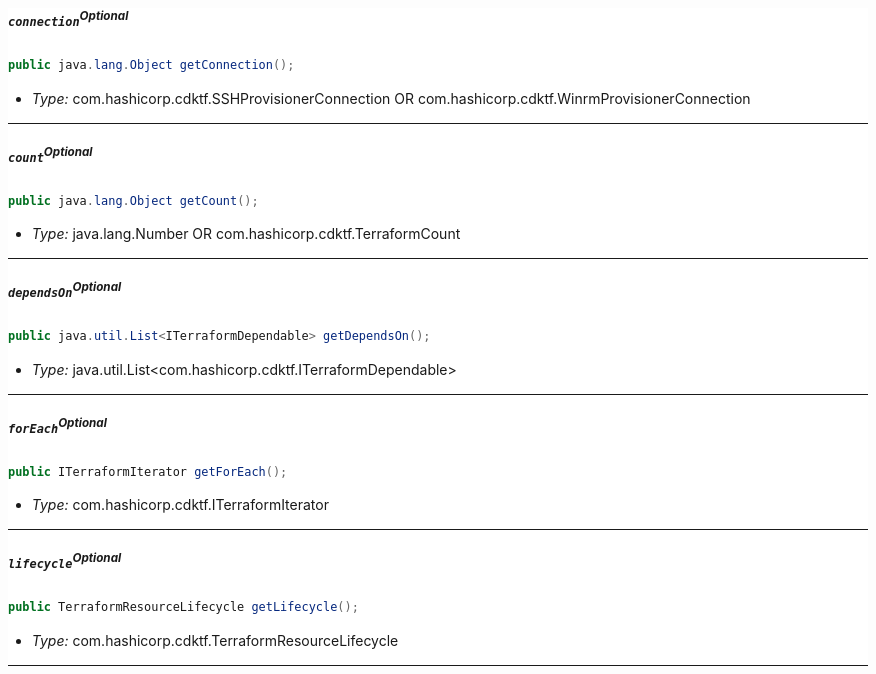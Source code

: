
##### `connection`<sup>Optional</sup> <a name="connection" id="@cdktf/provider-hcp.dataHcpVaultSecretsSecret.DataHcpVaultSecretsSecretConfig.property.connection"></a>

```java
public java.lang.Object getConnection();
```

- *Type:* com.hashicorp.cdktf.SSHProvisionerConnection OR com.hashicorp.cdktf.WinrmProvisionerConnection

---

##### `count`<sup>Optional</sup> <a name="count" id="@cdktf/provider-hcp.dataHcpVaultSecretsSecret.DataHcpVaultSecretsSecretConfig.property.count"></a>

```java
public java.lang.Object getCount();
```

- *Type:* java.lang.Number OR com.hashicorp.cdktf.TerraformCount

---

##### `dependsOn`<sup>Optional</sup> <a name="dependsOn" id="@cdktf/provider-hcp.dataHcpVaultSecretsSecret.DataHcpVaultSecretsSecretConfig.property.dependsOn"></a>

```java
public java.util.List<ITerraformDependable> getDependsOn();
```

- *Type:* java.util.List<com.hashicorp.cdktf.ITerraformDependable>

---

##### `forEach`<sup>Optional</sup> <a name="forEach" id="@cdktf/provider-hcp.dataHcpVaultSecretsSecret.DataHcpVaultSecretsSecretConfig.property.forEach"></a>

```java
public ITerraformIterator getForEach();
```

- *Type:* com.hashicorp.cdktf.ITerraformIterator

---

##### `lifecycle`<sup>Optional</sup> <a name="lifecycle" id="@cdktf/provider-hcp.dataHcpVaultSecretsSecret.DataHcpVaultSecretsSecretConfig.property.lifecycle"></a>

```java
public TerraformResourceLifecycle getLifecycle();
```

- *Type:* com.hashicorp.cdktf.TerraformResourceLifecycle

---